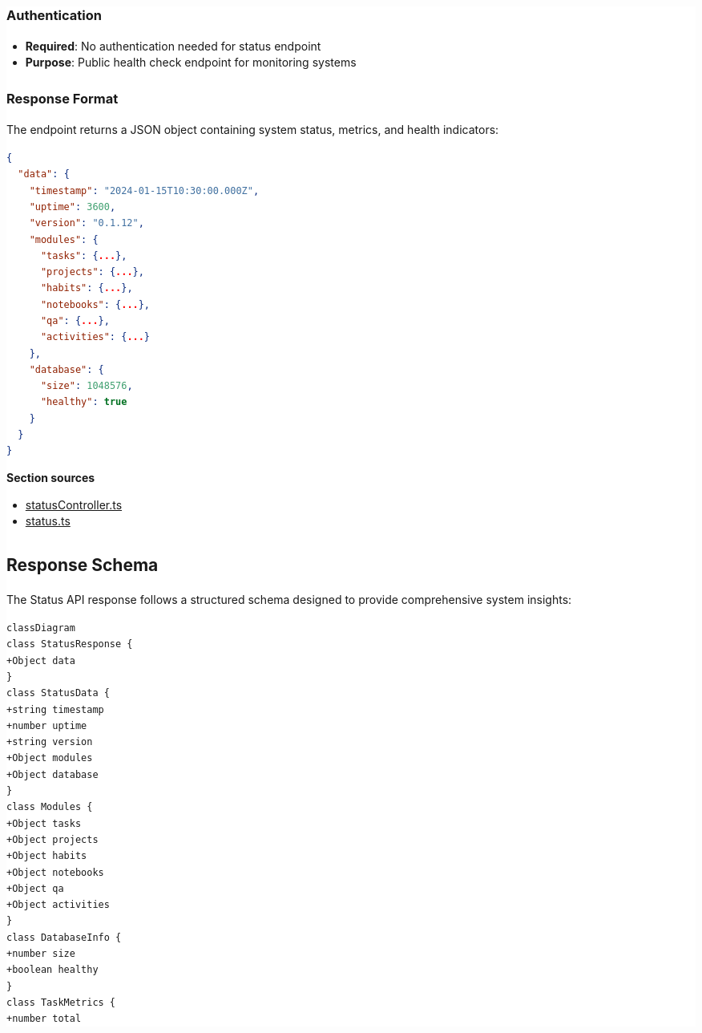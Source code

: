 ### Authentication
- **Required**: No authentication needed for status endpoint
- **Purpose**: Public health check endpoint for monitoring systems

### Response Format
The endpoint returns a JSON object containing system status, metrics, and health indicators:

```json
{
  "data": {
    "timestamp": "2024-01-15T10:30:00.000Z",
    "uptime": 3600,
    "version": "0.1.12",
    "modules": {
      "tasks": {...},
      "projects": {...},
      "habits": {...},
      "notebooks": {...},
      "qa": {...},
      "activities": {...}
    },
    "database": {
      "size": 1048576,
      "healthy": true
    }
  }
}
```

**Section sources**
- [statusController.ts](file://src/server/controllers/statusController.ts#L11-L151)
- [status.ts](file://src/server/routes/status.ts#L1-L8)

## Response Schema

The Status API response follows a structured schema designed to provide comprehensive system insights:

```mermaid
classDiagram
class StatusResponse {
+Object data
}
class StatusData {
+string timestamp
+number uptime
+string version
+Object modules
+Object database
}
class Modules {
+Object tasks
+Object projects
+Object habits
+Object notebooks
+Object qa
+Object activities
}
class DatabaseInfo {
+number size
+boolean healthy
}
class TaskMetrics {
+number total
```